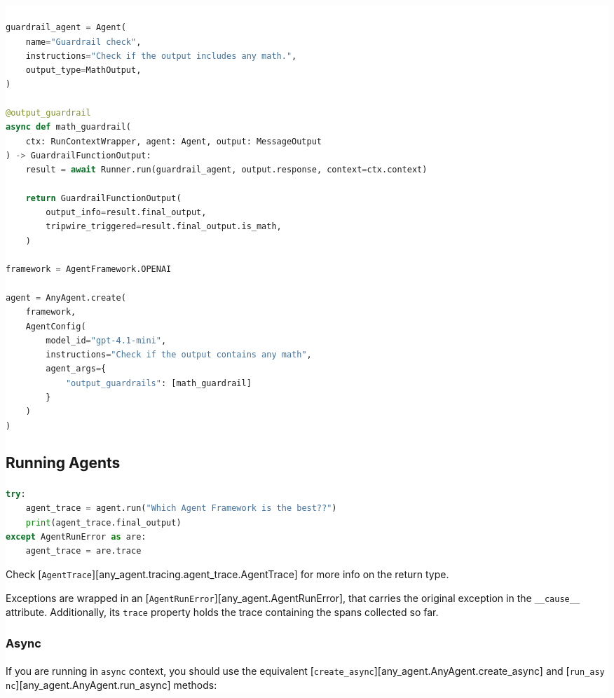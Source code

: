 ```python

guardrail_agent = Agent(
    name="Guardrail check",
    instructions="Check if the output includes any math.",
    output_type=MathOutput,
)

@output_guardrail
async def math_guardrail(
    ctx: RunContextWrapper, agent: Agent, output: MessageOutput
) -> GuardrailFunctionOutput:
    result = await Runner.run(guardrail_agent, output.response, context=ctx.context)

    return GuardrailFunctionOutput(
        output_info=result.final_output,
        tripwire_triggered=result.final_output.is_math,
    )

framework = AgentFramework.OPENAI

agent = AnyAgent.create(
    framework,
    AgentConfig(
        model_id="gpt-4.1-mini",
        instructions="Check if the output contains any math",
        agent_args={
            "output_guardrails": [math_guardrail]
        }
    )
)
```

## Running Agents

```python
try:
    agent_trace = agent.run("Which Agent Framework is the best??")
    print(agent_trace.final_output)
except AgentRunError as are:
    agent_trace = are.trace
```

Check [`AgentTrace`][any_agent.tracing.agent_trace.AgentTrace] for more info on the return type.

Exceptions are wrapped in an [`AgentRunError`][any_agent.AgentRunError], that carries the original exception in the `__cause__` attribute. Additionally, its `trace` property holds the trace containing the spans collected so far.

### Async

If you are running in `async` context, you should use the equivalent [`create_async`][any_agent.AnyAgent.create_async] and [`run_async`][any_agent.AnyAgent.run_async] methods:
